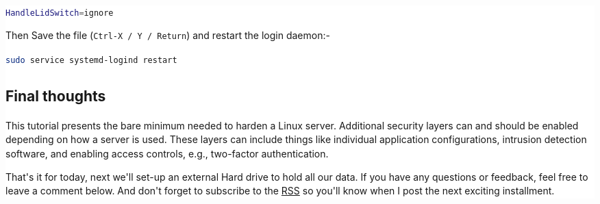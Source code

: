 ``` bash
HandleLidSwitch=ignore
```

Then Save the file (`Ctrl-X / Y / Return`) and restart the login daemon:-

``` bash
sudo service systemd-logind restart
```

## Final thoughts

This tutorial presents the bare minimum needed to harden a Linux server. Additional security layers can and should be enabled depending on how a server is used. These layers can include things like individual application configurations, intrusion detection software, and enabling access controls, e.g., two-factor authentication.

That's it for today, next we'll set-up an external Hard drive to hold all our data. If you have any questions or feedback, feel free to leave a comment below. And don't forget to subscribe to the [RSS](https://mort8088.com/index.xml) so you'll know when I post the next exciting installment.

[^1]: [Ed25519](https://linux-audit.com/using-ed25519-openssh-keys-instead-of-dsa-rsa-ecdsa/) In public-key cryptography, Edwards-curve Digital Signature Algorithm (EdDSA) is a digital signature scheme using a variant of Schnorr signature based on twisted Edwards curves. It is designed to be faster than existing digital signature schemes without sacrificing security.
[^2]: [MITM](https://en.wikipedia.org/wiki/Man-in-the-middle_attack) In cryptography and computer security, a man-in-the-middle attack is a cyberattack where the attacker secretly relays and possibly alters the communications between two parties who believe that they are directly communicating with each other, as the attacker has inserted themselves between the two parties.
